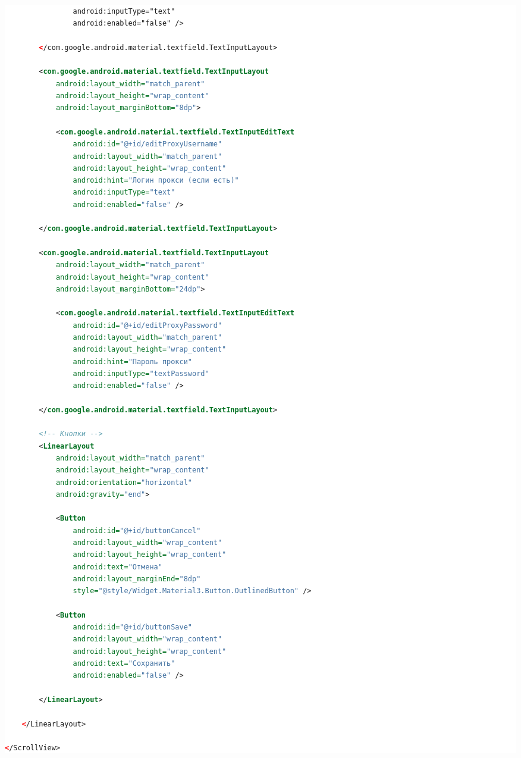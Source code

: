 ```xml
                android:inputType="text"
                android:enabled="false" />
                
        </com.google.android.material.textfield.TextInputLayout>
        
        <com.google.android.material.textfield.TextInputLayout
            android:layout_width="match_parent"
            android:layout_height="wrap_content"
            android:layout_marginBottom="8dp">
            
            <com.google.android.material.textfield.TextInputEditText
                android:id="@+id/editProxyUsername"
                android:layout_width="match_parent"
                android:layout_height="wrap_content"
                android:hint="Логин прокси (если есть)"
                android:inputType="text"
                android:enabled="false" />
                
        </com.google.android.material.textfield.TextInputLayout>
        
        <com.google.android.material.textfield.TextInputLayout
            android:layout_width="match_parent"
            android:layout_height="wrap_content"
            android:layout_marginBottom="24dp">
            
            <com.google.android.material.textfield.TextInputEditText
                android:id="@+id/editProxyPassword"
                android:layout_width="match_parent"
                android:layout_height="wrap_content"
                android:hint="Пароль прокси"
                android:inputType="textPassword"
                android:enabled="false" />
                
        </com.google.android.material.textfield.TextInputLayout>
        
        <!-- Кнопки -->
        <LinearLayout
            android:layout_width="match_parent"
            android:layout_height="wrap_content"
            android:orientation="horizontal"
            android:gravity="end">
            
            <Button
                android:id="@+id/buttonCancel"
                android:layout_width="wrap_content"
                android:layout_height="wrap_content"
                android:text="Отмена"
                android:layout_marginEnd="8dp"
                style="@style/Widget.Material3.Button.OutlinedButton" />
            
            <Button
                android:id="@+id/buttonSave"
                android:layout_width="wrap_content"
                android:layout_height="wrap_content"
                android:text="Сохранить"
                android:enabled="false" />
                
        </LinearLayout>
        
    </LinearLayout>
    
</ScrollView>
```